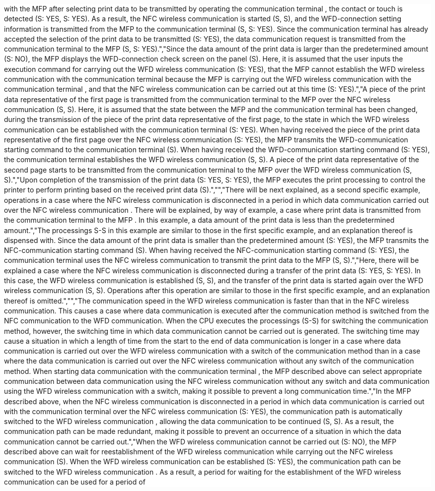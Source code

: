 with the MFP  after selecting print data to be transmitted by operating the communication terminal , the contact or touch is detected (S: YES, S: YES). As a result, the NFC wireless communication  is started (S, S), and the WFD-connection setting information is transmitted from the MFP  to the communication terminal  (S, S: YES). Since the communication terminal  has already accepted the selection of the print data to be transmitted (S: YES), the data communication request is transmitted from the communication terminal  to the MFP  (S, S: YES).","Since the data amount of the print data is larger than the predetermined amount (S: NO), the MFP  displays the WFD-connection check screen on the panel  (S). Here, it is assumed that the user inputs the execution command for carrying out the WFD wireless communication  (S: YES), that the MFP  cannot establish the WFD wireless communication  with the communication terminal  because the MFP  is carrying out the WFD wireless communication  with the communication terminal , and that the NFC wireless communication  can be carried out at this time (S: YES).","A piece of the print data representative of the first page is transmitted from the communication terminal  to the MFP  over the NFC wireless communication  (S, S). Here, it is assumed that the state between the MFP  and the communication terminal  has been changed, during the transmission of the piece of the print data representative of the first page, to the state in which the WFD wireless communication  can be established with the communication terminal  (S: YES). When having received the piece of the print data representative of the first page over the NFC wireless communication  (S: YES), the MFP  transmits the WFD-communication starting command to the communication terminal  (S). When having received the WFD-communication starting command (S: YES), the communication terminal  establishes the WFD wireless communication  (S, S). A piece of the print data representative of the second page starts to be transmitted from the communication terminal  to the MFP  over the WFD wireless communication  (S, S).","Upon completion of the transmission of the print data (S: YES, S: YES), the MFP  executes the print processing to control the printer  to perform printing based on the received print data (S).","<Second Specific Example of Operations>","There will be next explained, as a second specific example, operations in a case where the NFC wireless communication  is disconnected in a period in which data communication carried out over the NFC wireless communication . There will be explained, by way of example, a case where print data is transmitted from the communication terminal  to the MFP . In this example, a data amount of the print data is less than the predetermined amount.","The processings S-S in this example are similar to those in the first specific example, and an explanation thereof is dispensed with. Since the data amount of the print data is smaller than the predetermined amount (S: YES), the MFP  transmits the NFC-communication starting command (S). When having received the NFC-communication starting command (S: YES), the communication terminal  uses the NFC wireless communication  to transmit the print data to the MFP  (S, S).","Here, there will be explained a case where the NFC wireless communication  is disconnected during a transfer of the print data (S: YES, S: YES). In this case, the WFD wireless communication  is established (S, S), and the transfer of the print data is started again over the WFD wireless communication  (S, S). Operations after this operation are similar to those in the first specific example, and an explanation thereof is omitted.","<Effects>","The communication speed in the WFD wireless communication is faster than that in the NFC wireless communication. This causes a case where data communication is executed after the communication method is switched from the NFC communication to the WFD communication. When the CPU  executes the processings (S-S) for switching the communication method, however, the switching time in which data communication cannot be carried out is generated. The switching time may cause a situation in which a length of time from the start to the end of data communication is longer in a case where data communication is carried out over the WFD wireless communication  with a switch of the communication method than in a case where the data communication is carried out over the NFC wireless communication  without any switch of the communication method. When starting data communication with the communication terminal , the MFP  described above can select appropriate communication between data communication using the NFC wireless communication  without any switch and data communication using the WFD wireless communication  with a switch, making it possible to prevent a long communication time.","In the MFP  described above, when the NFC wireless communication  is disconnected in a period in which data communication is carried out with the communication terminal  over the NFC wireless communication  (S: YES), the communication path is automatically switched to the WFD wireless communication , allowing the data communication to be continued (S, S). As a result, the communication path can be made redundant, making it possible to prevent an occurrence of a situation in which the data communication cannot be carried out.","When the WFD wireless communication  cannot be carried out (S: NO), the MFP  described above can wait for reestablishment of the WFD wireless communication  while carrying out the NFC wireless communication  (S). When the WFD wireless communication  can be established (S: YES), the communication path can be switched to the WFD wireless communication . As a result, a period for waiting for the establishment of the WFD wireless communication  can be used for a period of